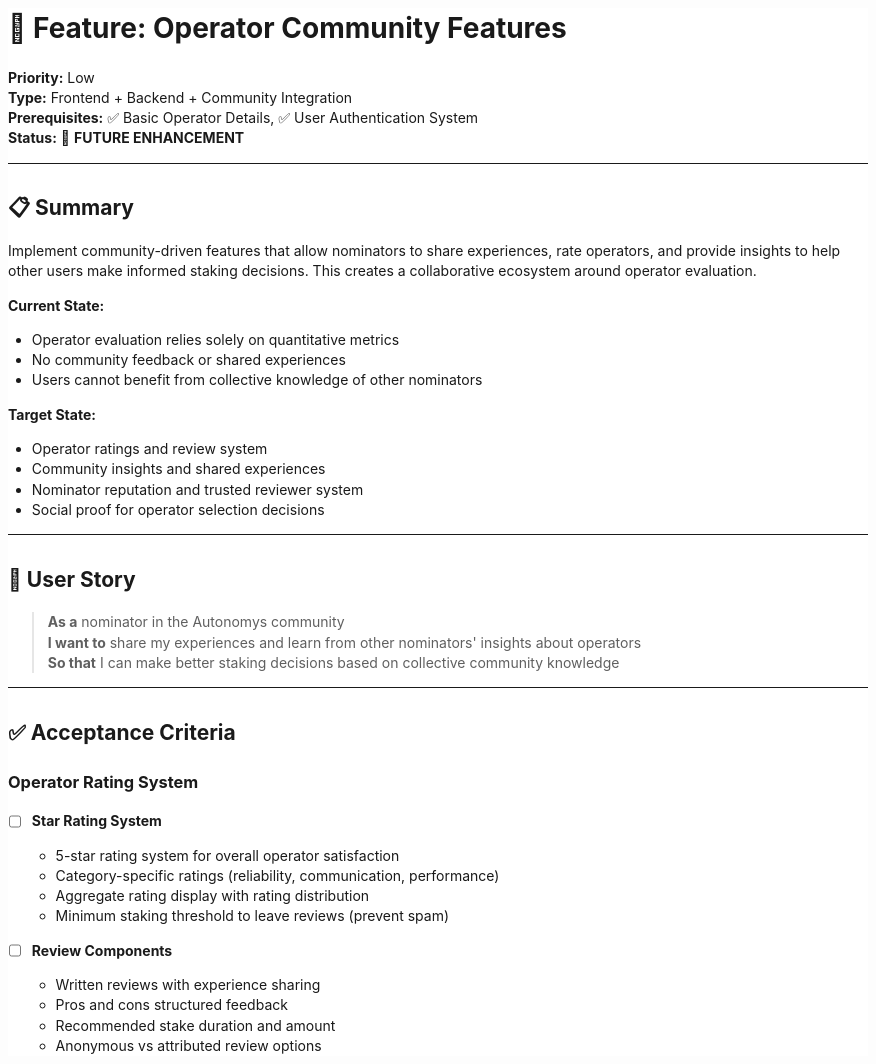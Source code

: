 # 👥 Feature: Operator Community Features

**Priority:** Low  
**Type:** Frontend + Backend + Community Integration  
**Prerequisites:** ✅ Basic Operator Details, ✅ User Authentication System  
**Status:** 🔮 **FUTURE ENHANCEMENT**

---

## 📋 Summary

Implement community-driven features that allow nominators to share experiences, rate operators, and provide insights to help other users make informed staking decisions. This creates a collaborative ecosystem around operator evaluation.

**Current State:**

- Operator evaluation relies solely on quantitative metrics
- No community feedback or shared experiences
- Users cannot benefit from collective knowledge of other nominators

**Target State:**

- Operator ratings and review system
- Community insights and shared experiences
- Nominator reputation and trusted reviewer system
- Social proof for operator selection decisions

---

## 👤 User Story

> **As a** nominator in the Autonomys community  
> **I want to** share my experiences and learn from other nominators' insights about operators  
> **So that** I can make better staking decisions based on collective community knowledge

---

## ✅ Acceptance Criteria

### **Operator Rating System**

- [ ] **Star Rating System**
  - 5-star rating system for overall operator satisfaction
  - Category-specific ratings (reliability, communication, performance)
  - Aggregate rating display with rating distribution
  - Minimum staking threshold to leave reviews (prevent spam)

- [ ] **Review Components**
  - Written reviews with experience sharing
  - Pros and cons structured feedback
  - Recommended stake duration and amount
  - Anonymous vs attributed review options
